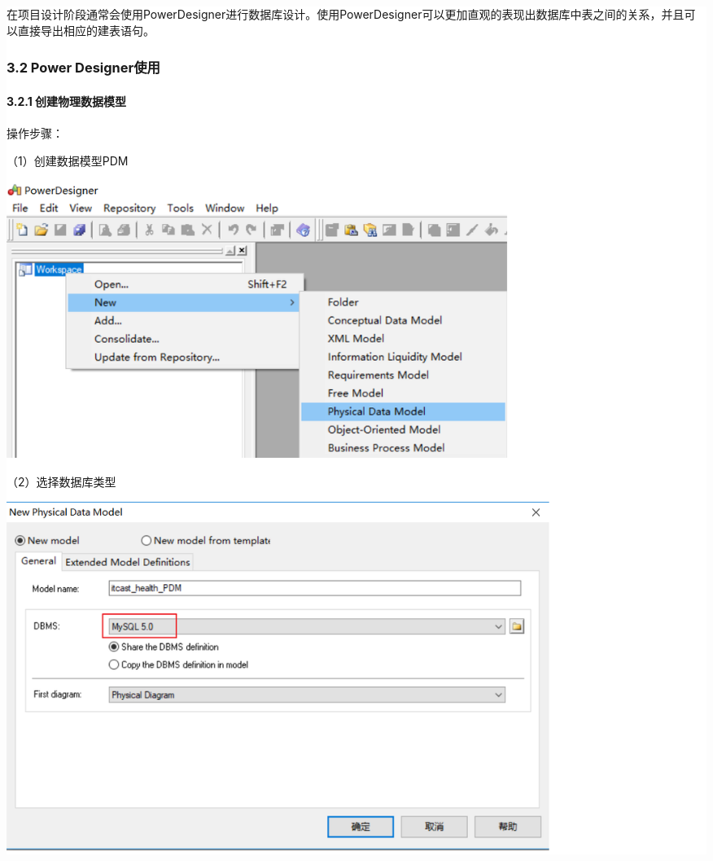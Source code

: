 在项目设计阶段通常会使用PowerDesigner进行数据库设计。使用PowerDesigner可以更加直观的表现出数据库中表之间的关系，并且可以直接导出相应的建表语句。

### 3.2 Power Designer使用

#### 3.2.1 创建物理数据模型

操作步骤：

（1）创建数据模型PDM

![12](assets/12.png)

（2）选择数据库类型

![13](assets/13.png)
